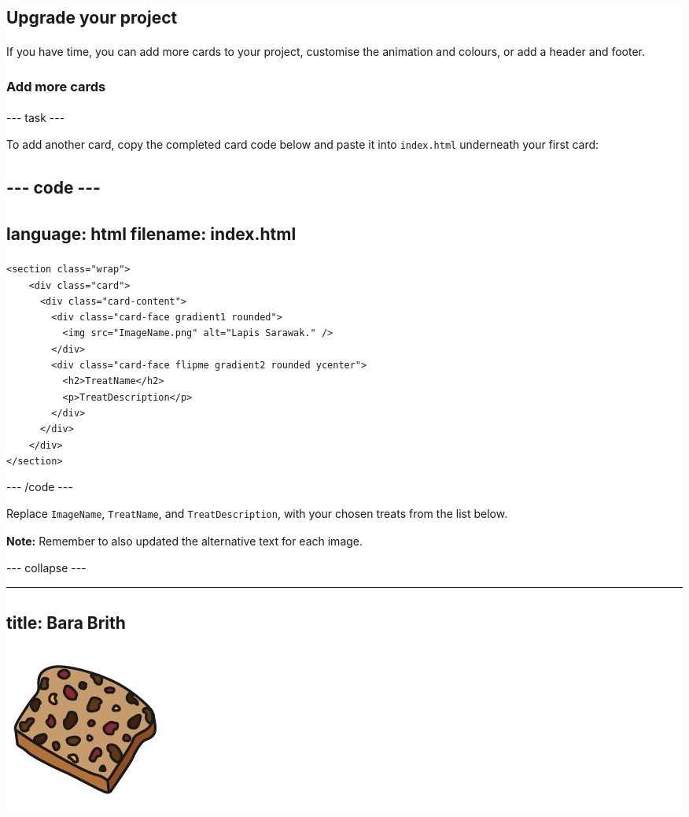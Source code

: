 ## Upgrade your project

If you have time, you can add more cards to your project, customise the animation and colours, or add a header and footer.

### Add more cards

<iframe src="https://editor.raspberrypi.org/en/embed/viewer/flip-treat-webcards-step-7" width="550" height="710" frameborder="0" marginwidth="0" marginheight="0" allowfullscreen> </iframe>

\--- task ---

To add another card, copy the completed card code below and paste it into `index.html` underneath your first card:

## --- code ---

language: html
filename: index.html
----------------------------------------------------

```
<section class="wrap">
    <div class="card">
      <div class="card-content">
        <div class="card-face gradient1 rounded">
          <img src="ImageName.png" alt="Lapis Sarawak." />
        </div>
        <div class="card-face flipme gradient2 rounded ycenter">
          <h2>TreatName</h2>
          <p>TreatDescription</p>
        </div>
      </div>
    </div>
</section>
```

\--- /code ---

Replace `ImageName`, `TreatName`, and `TreatDescription`, with your chosen treats from the list below.

**Note:** Remember to also updated the alternative text for each image.

\--- collapse ---

---

## title: Bara Brith

![.](images/BaraBrith.png)
